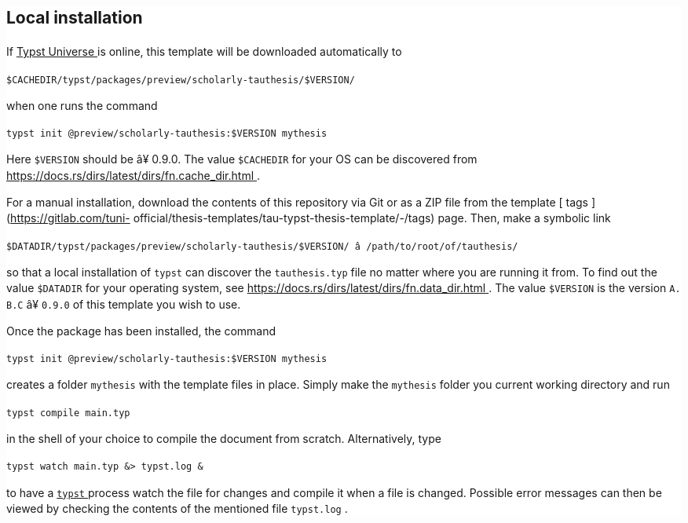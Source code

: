 ##  Local installation

If [ Typst Universe ](https://typst.app/universe) is online, this template
will be downloaded automatically to

    
    
    $CACHEDIR/typst/packages/preview/scholarly-tauthesis/$VERSION/
    

when one runs the command

    
    
    typst init @preview/scholarly-tauthesis:$VERSION mythesis
    

Here ` $VERSION ` should be â¥ 0.9.0. The value ` $CACHEDIR ` for your OS can
be discovered from [ https://docs.rs/dirs/latest/dirs/fn.cache_dir.html
](https://docs.rs/dirs/latest/dirs/fn.cache_dir.html) .

For a manual installation, download the contents of this repository via Git or
as a ZIP file from the template [ tags ](https://gitlab.com/tuni-
official/thesis-templates/tau-typst-thesis-template/-/tags) page. Then, make a
symbolic link

    
    
    $DATADIR/typst/packages/preview/scholarly-tauthesis/$VERSION/ â /path/to/root/of/tauthesis/
    

so that a local installation of ` typst ` can discover the ` tauthesis.typ `
file no matter where you are running it from. To find out the value ` $DATADIR
` for your operating system, see [
https://docs.rs/dirs/latest/dirs/fn.data_dir.html
](https://docs.rs/dirs/latest/dirs/fn.data_dir.html) . The value ` $VERSION `
is the version ` A.B.C ` â¥ ` 0.9.0 ` of this template you wish to use.

Once the package has been installed, the command

    
    
    typst init @preview/scholarly-tauthesis:$VERSION mythesis
    

creates a folder ` mythesis ` with the template files in place. Simply make
the ` mythesis ` folder you current working directory and run

    
    
    typst compile main.typ
    

in the shell of your choice to compile the document from scratch.
Alternatively, type

    
    
    typst watch main.typ &> typst.log &
    

to have a [ ` typst ` ](https://github.com/typst/typst) process watch the file
for changes and compile it when a file is changed. Possible error messages can
then be viewed by checking the contents of the mentioned file ` typst.log ` .
